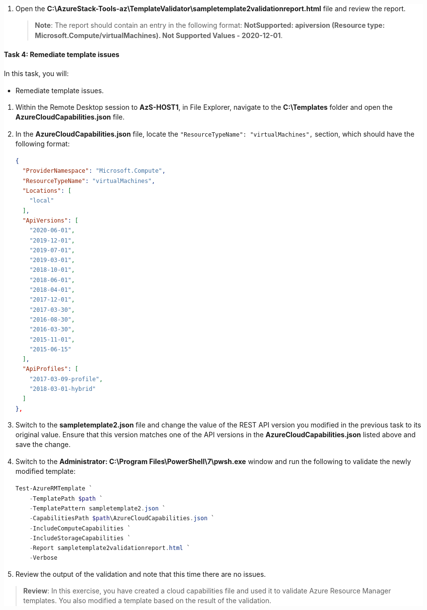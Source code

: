 1. Open the **C:\AzureStack-Tools-az\TemplateValidator\sampletemplate2validationreport.html** file and review the report. 

    >**Note**: The report should contain an entry in the following format: **NotSupported: apiversion (Resource type: Microsoft.Compute/virtualMachines). Not Supported Values - 2020-12-01**.


#### Task 4: Remediate template issues

In this task, you will:

- Remediate template issues.

1. Within the Remote Desktop session to **AzS-HOST1**, in File Explorer, navigate to the **C:\\Templates** folder and open the **AzureCloudCapabilities.json** file.
1. In the **AzureCloudCapabilities.json** file, locate the `"ResourceTypeName": "virtualMachines",` section, which should have the following format:

    ```json
    {
      "ProviderNamespace": "Microsoft.Compute",
      "ResourceTypeName": "virtualMachines",
      "Locations": [
        "local"
      ],
      "ApiVersions": [
        "2020-06-01",
        "2019-12-01",
        "2019-07-01",
        "2019-03-01",
        "2018-10-01",
        "2018-06-01",
        "2018-04-01",
        "2017-12-01",
        "2017-03-30",
        "2016-08-30",
        "2016-03-30",
        "2015-11-01",
        "2015-06-15"
      ],
      "ApiProfiles": [
        "2017-03-09-profile",
        "2018-03-01-hybrid"
      ]
    },
    ```

1. Switch to the **sampletemplate2.json** file and change the value of the REST API version you modified in the previous task to its original value. Ensure that this version matches one of the API versions in the **AzureCloudCapabilities.json** listed above and save the change.
1. Switch to the **Administrator: C:\Program Files\PowerShell\7\pwsh.exe** window and run the following to validate the newly modified template:

    ```powershell
    Test-AzureRMTemplate `
        -TemplatePath $path `
        -TemplatePattern sampletemplate2.json `
        -CapabilitiesPath $path\AzureCloudCapabilities.json `
        -IncludeComputeCapabilities `
        -IncludeStorageCapabilities `
        -Report sampletemplate2validationreport.html `
        -Verbose
    ```

1. Review the output of the validation and note that this time there are no issues.

>**Review**: In this exercise, you have created a cloud capabilities file and used it to validate Azure Resource Manager templates. You also modified a template based on the result of the validation.